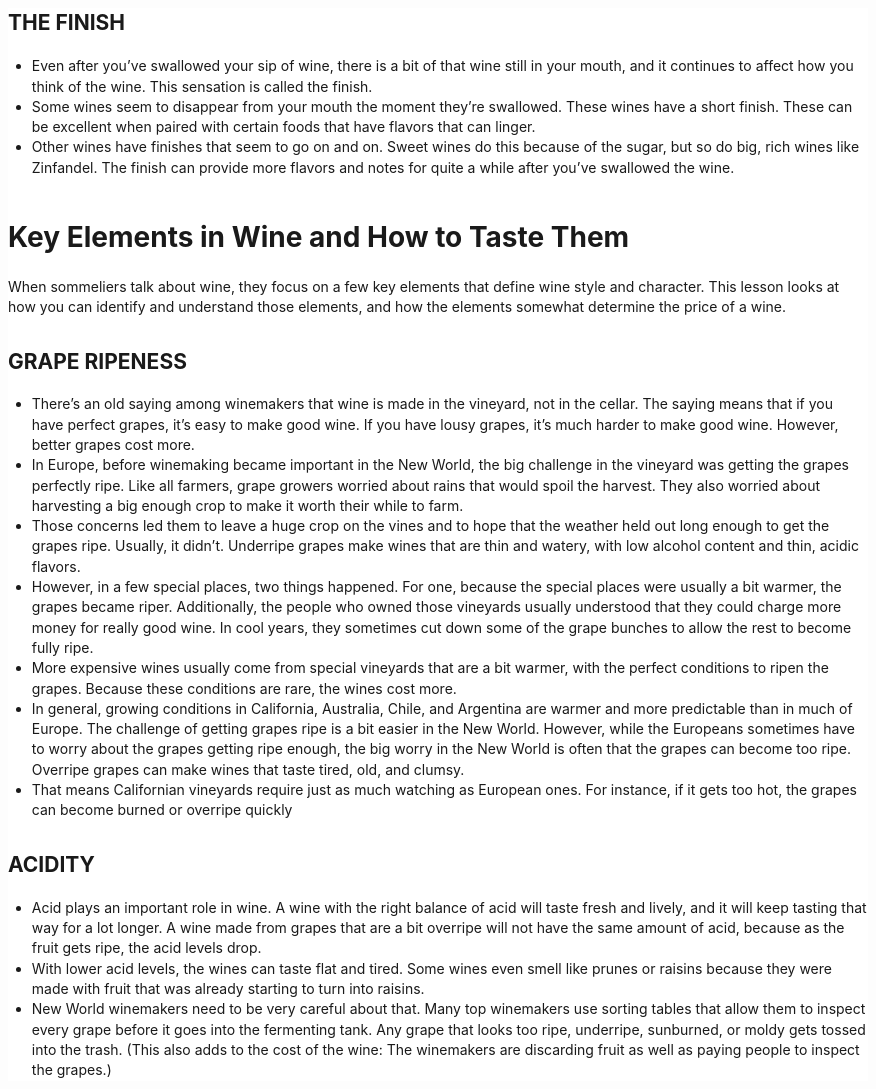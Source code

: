 ## THE FINISH
- Even after you’ve swallowed your sip of wine, there is a bit of that wine still in your mouth, and it continues to affect how you think of the wine. This sensation is called the finish.
- Some wines seem to disappear from your mouth the moment they’re swallowed. These wines have a short finish. These can be excellent when paired with certain foods that have flavors that can linger.
- Other wines have finishes that seem to go on and on. Sweet wines do this because of the sugar, but so do big, rich wines like Zinfandel. The finish can provide more flavors and notes for quite a while after you’ve swallowed the wine. 


# Key Elements in Wine and How to Taste Them

When sommeliers talk about wine, they focus on a few key elements that define wine style and character. This lesson looks at how you can identify and understand those elements, and how the elements somewhat determine the price of a wine. 

## GRAPE RIPENESS
- There’s an old saying among winemakers that wine is made in the vineyard, not in the cellar. The saying means that if you have perfect grapes, it’s easy to make good wine. If you have lousy grapes, it’s much harder to make good wine. However, better grapes cost more.
- In Europe, before winemaking became important in the New World, the big challenge in the vineyard was getting the grapes perfectly ripe. Like all farmers, grape growers worried about rains that would spoil the harvest. They also worried about harvesting a big enough crop to make it worth their while to farm.
- Those concerns led them to leave a huge crop on the vines and to hope that the weather held out long enough to get the grapes ripe. Usually, it didn’t. Underripe grapes make wines that are thin and watery, with low alcohol content and thin, acidic flavors.
- However, in a few special places, two things happened. For one, because the special places were usually a bit warmer, the grapes became riper. Additionally, the people who owned those vineyards usually understood that they could charge more money for really good wine. In cool years, they sometimes cut down some of the grape bunches to allow the rest to become fully ripe.
- More expensive wines usually come from special vineyards that are a bit warmer, with the perfect conditions to ripen the grapes. Because these conditions are rare, the wines cost more.
- In general, growing conditions in California, Australia, Chile, and Argentina are warmer and more predictable than in much of Europe. The challenge of getting grapes ripe is a bit easier in the New World. However, while the Europeans sometimes have to worry about the grapes getting ripe enough, the big worry in the New World is often that the grapes can become too ripe. Overripe grapes can make wines that taste tired, old, and clumsy.
- That means Californian vineyards require just as much watching as European ones. For instance, if it gets too hot, the grapes can become burned or overripe quickly

## ACIDITY 
- Acid plays an important role in wine. A wine with the right balance of acid will taste fresh and lively, and it will keep tasting that way for a lot longer. A wine made from grapes that are a bit overripe will not have the same amount of acid, because as the fruit gets ripe, the acid levels drop.
- With lower acid levels, the wines can taste flat and tired. Some wines even smell like prunes or raisins because they were made with fruit that was already starting to turn into raisins.
- New World winemakers need to be very careful about that. Many top winemakers use sorting tables that allow them to inspect every grape before it goes into the fermenting tank. Any grape that looks too ripe, underripe, sunburned, or moldy gets tossed into the trash. (This also adds to the cost of the wine: The winemakers are discarding fruit as well as paying people to inspect the grapes.)
